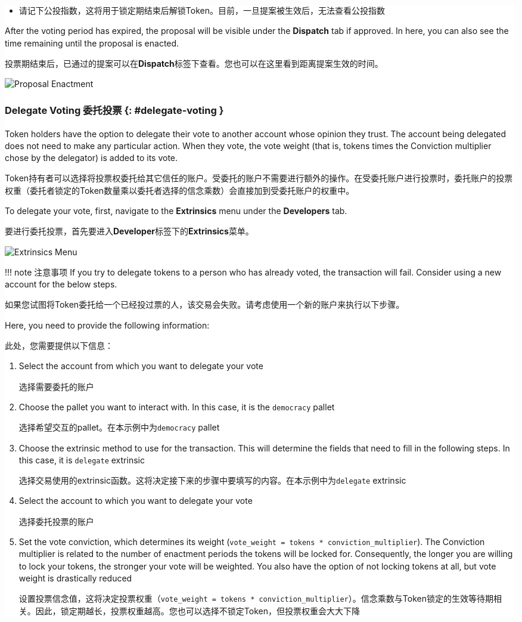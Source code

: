 - 请记下公投指数，这将用于锁定期结束后解锁Token。目前，一旦提案被生效后，无法查看公投指数

After the voting period has expired, the proposal will be visible under the **Dispatch** tab if approved. In here, you can also see the time remaining until the proposal is enacted.

投票期结束后，已通过的提案可以在**Dispatch**标签下查看。您也可以在这里看到距离提案生效的时间。

![Proposal Enactment](/images/tokens/governance/voting/vote-5.png)

### Delegate Voting 委托投票 {: #delegate-voting } 

Token holders have the option to delegate their vote to another account whose opinion they trust. The account being delegated does not need to make any particular action. When they vote, the vote weight (that is, tokens times the Conviction multiplier chose by the delegator) is added to its vote.

Token持有者可以选择将投票权委托给其它信任的账户。受委托的账户不需要进行额外的操作。在受委托账户进行投票时，委托账户的投票权重（委托者锁定的Token数量乘以委托者选择的信念乘数）会直接加到受委托账户的权重中。

To delegate your vote, first, navigate to the **Extrinsics** menu under the **Developers** tab.

要进行委托投票，首先要进入**Developer**标签下的**Extrinsics**菜单。

![Extrinsics Menu](/images/tokens/governance/voting/vote-6.png)

!!! note 注意事项
    If you try to delegate tokens to a person who has already voted, the transaction will fail. Consider using a new account for the below steps.

如果您试图将Token委托给一个已经投过票的人，该交易会失败。请考虑使用一个新的账户来执行以下步骤。

Here, you need to provide the following information:

此处，您需要提供以下信息：

 1. Select the account from which you want to delegate your vote

    选择需要委托的账户

 2. Choose the pallet you want to interact with. In this case, it is the `democracy` pallet

    选择希望交互的pallet。在本示例中为`democracy` pallet

 3. Choose the extrinsic method to use for the transaction. This will determine the fields that need to fill in the following steps. In this case, it is `delegate` extrinsic

    选择交易使用的extrinsic函数。这将决定接下来的步骤中要填写的内容。在本示例中为`delegate` extrinsic

 4. Select the account to which you want to delegate your vote

    选择委托投票的账户

 5. Set the vote conviction, which determines its weight (`vote_weight = tokens * conviction_multiplier`). The Conviction multiplier is related to the number of enactment periods the tokens will be locked for. Consequently, the longer you are willing to lock your tokens, the stronger your vote will be weighted. You also have the option of not locking tokens at all, but vote weight is drastically reduced

    设置投票信念值，这将决定投票权重（`vote_weight = tokens * conviction_multiplier`）。信念乘数与Token锁定的生效等待期相关。因此，锁定期越长，投票权重越高。您也可以选择不锁定Token，但投票权重会大大下降
